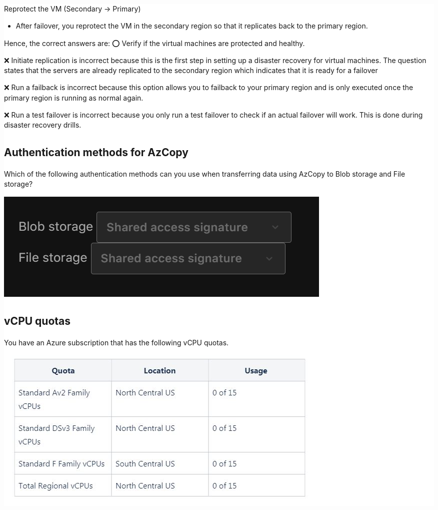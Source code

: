 Reprotect the VM (Secondary -> Primary)
- After failover, you reprotect the VM in the secondary region so that it replicates back to the primary region.

Hence, the correct answers are:
:o: Verify if the virtual machines are protected and healthy.

:x: Initiate replication is incorrect because this is the first step in setting up a disaster recovery for virtual machines. The question states that the servers are already replicated to the secondary region which indicates that it is ready for a failover

:x: Run a failback is incorrect because this option allows you to failback to your primary region and is only executed once the primary region is running as normal again.

:x: Run a test failover is incorrect because you only run a test failover to check if an actual failover will work. This is done during disaster recovery drills.

## Authentication methods for AzCopy 

Which of the following authentication methods can you use when transferring data using AzCopy to Blob storage and File storage?

![alt text](image-223.png)


## vCPU quotas


You have an Azure subscription that has the following vCPU quotas.

![alt text](image-224.png)
